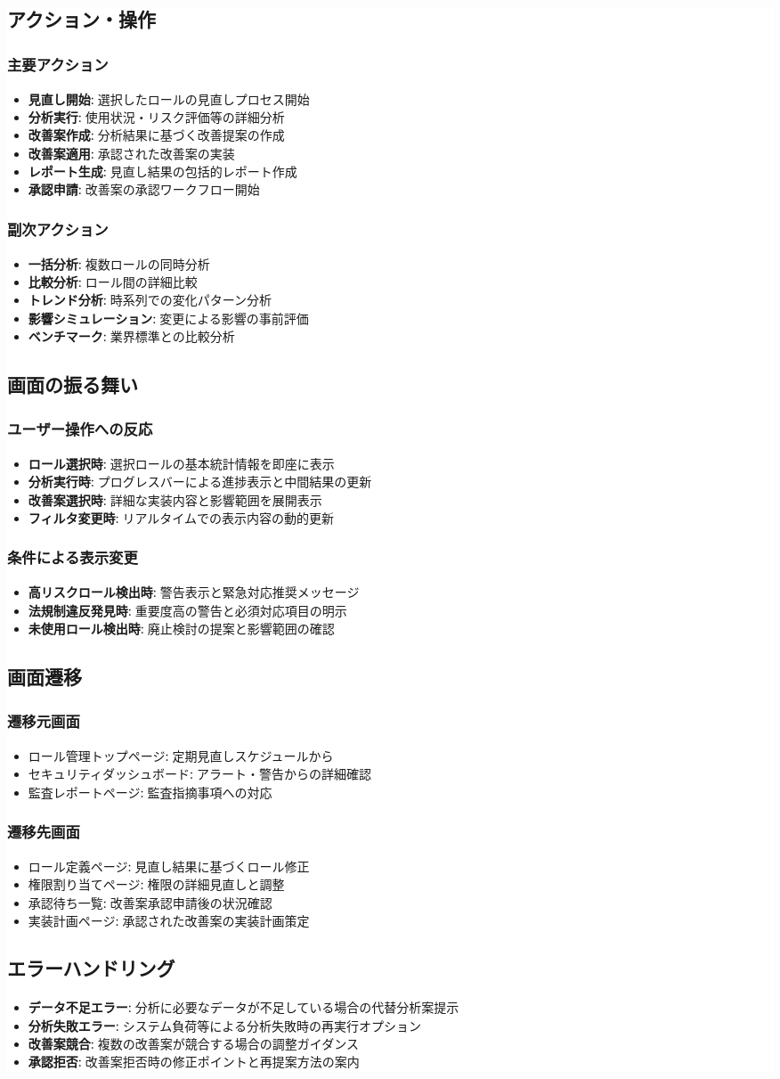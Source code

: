 ## アクション・操作

### 主要アクション
- **見直し開始**: 選択したロールの見直しプロセス開始
- **分析実行**: 使用状況・リスク評価等の詳細分析
- **改善案作成**: 分析結果に基づく改善提案の作成
- **改善案適用**: 承認された改善案の実装
- **レポート生成**: 見直し結果の包括的レポート作成
- **承認申請**: 改善案の承認ワークフロー開始

### 副次アクション
- **一括分析**: 複数ロールの同時分析
- **比較分析**: ロール間の詳細比較
- **トレンド分析**: 時系列での変化パターン分析
- **影響シミュレーション**: 変更による影響の事前評価
- **ベンチマーク**: 業界標準との比較分析

## 画面の振る舞い

### ユーザー操作への反応
- **ロール選択時**: 選択ロールの基本統計情報を即座に表示
- **分析実行時**: プログレスバーによる進捗表示と中間結果の更新
- **改善案選択時**: 詳細な実装内容と影響範囲を展開表示
- **フィルタ変更時**: リアルタイムでの表示内容の動的更新

### 条件による表示変更
- **高リスクロール検出時**: 警告表示と緊急対応推奨メッセージ
- **法規制違反発見時**: 重要度高の警告と必須対応項目の明示
- **未使用ロール検出時**: 廃止検討の提案と影響範囲の確認

## 画面遷移

### 遷移元画面
- ロール管理トップページ: 定期見直しスケジュールから
- セキュリティダッシュボード: アラート・警告からの詳細確認
- 監査レポートページ: 監査指摘事項への対応

### 遷移先画面
- ロール定義ページ: 見直し結果に基づくロール修正
- 権限割り当てページ: 権限の詳細見直しと調整
- 承認待ち一覧: 改善案承認申請後の状況確認
- 実装計画ページ: 承認された改善案の実装計画策定

## エラーハンドリング

- **データ不足エラー**: 分析に必要なデータが不足している場合の代替分析案提示
- **分析失敗エラー**: システム負荷等による分析失敗時の再実行オプション
- **改善案競合**: 複数の改善案が競合する場合の調整ガイダンス
- **承認拒否**: 改善案拒否時の修正ポイントと再提案方法の案内

